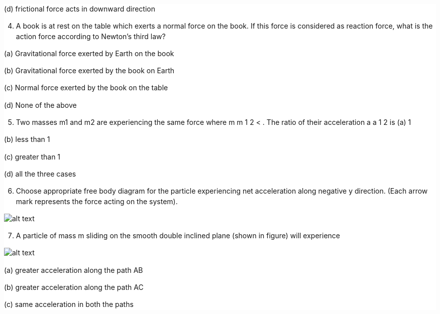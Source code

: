 (d) frictional force acts in downward 
direction

4. A book is at rest on the table which 
exerts a normal force on the book. If 
this force is considered as reaction 
force, what is the action force according 
to Newton’s third law?

(a) Gravitational force exerted by 
Earth on the book

(b) Gravitational force exerted by the 
book on Earth

(c) Normal force exerted by the book 
on the table

(d) None of the above

5. Two masses m1
 and m2 are experiencing 
the same force where m m 1 2 < . The ratio 
of their acceleration a
a
1
2
 is 
(a) 1

(b) less than 1

(c) greater than 1

(d) all the three cases

6. Choose appropriate free body diagram 
for the particle experiencing net 
acceleration along negative y direction. 
(Each arrow mark represents the force 
acting on the system).

![alt text](../media/img178.png)

7. A particle of mass m sliding on the 
smooth double inclined plane (shown 
in figure) will experience

![alt text](../media/img179.png)

(a) greater acceleration along the 
path AB

(b) greater acceleration along the 
path AC

(c) same acceleration in both the paths 

